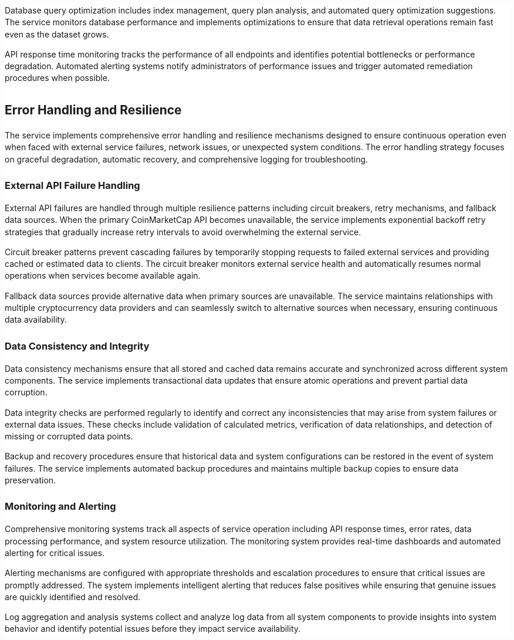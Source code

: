Database query optimization includes index management, query plan analysis, and automated query optimization suggestions. The service monitors database performance and implements optimizations to ensure that data retrieval operations remain fast even as the dataset grows.

API response time monitoring tracks the performance of all endpoints and identifies potential bottlenecks or performance degradation. Automated alerting systems notify administrators of performance issues and trigger automated remediation procedures when possible.

## Error Handling and Resilience

The service implements comprehensive error handling and resilience mechanisms designed to ensure continuous operation even when faced with external service failures, network issues, or unexpected system conditions. The error handling strategy focuses on graceful degradation, automatic recovery, and comprehensive logging for troubleshooting.

### External API Failure Handling

External API failures are handled through multiple resilience patterns including circuit breakers, retry mechanisms, and fallback data sources. When the primary CoinMarketCap API becomes unavailable, the service implements exponential backoff retry strategies that gradually increase retry intervals to avoid overwhelming the external service.

Circuit breaker patterns prevent cascading failures by temporarily stopping requests to failed external services and providing cached or estimated data to clients. The circuit breaker monitors external service health and automatically resumes normal operations when services become available again.

Fallback data sources provide alternative data when primary sources are unavailable. The service maintains relationships with multiple cryptocurrency data providers and can seamlessly switch to alternative sources when necessary, ensuring continuous data availability.

### Data Consistency and Integrity

Data consistency mechanisms ensure that all stored and cached data remains accurate and synchronized across different system components. The service implements transactional data updates that ensure atomic operations and prevent partial data corruption.

Data integrity checks are performed regularly to identify and correct any inconsistencies that may arise from system failures or external data issues. These checks include validation of calculated metrics, verification of data relationships, and detection of missing or corrupted data points.

Backup and recovery procedures ensure that historical data and system configurations can be restored in the event of system failures. The service implements automated backup procedures and maintains multiple backup copies to ensure data preservation.

### Monitoring and Alerting

Comprehensive monitoring systems track all aspects of service operation including API response times, error rates, data processing performance, and system resource utilization. The monitoring system provides real-time dashboards and automated alerting for critical issues.

Alerting mechanisms are configured with appropriate thresholds and escalation procedures to ensure that critical issues are promptly addressed. The system implements intelligent alerting that reduces false positives while ensuring that genuine issues are quickly identified and resolved.

Log aggregation and analysis systems collect and analyze log data from all system components to provide insights into system behavior and identify potential issues before they impact service availability.
